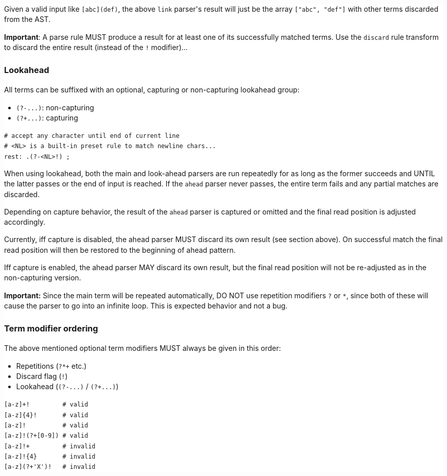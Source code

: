 Given a valid input like `[abc](def)`, the above `link` parser's result
will just be the array `["abc", "def"]` with other terms discarded from
the AST.

**Important**: A parse rule MUST produce a result for at least one of
its successfully matched terms. Use the `discard` rule transform to
discard the entire result (instead of the `!` modifier)...

### Lookahead

All terms can be suffixed with an optional, capturing or non-capturing
lookahead group:

- `(?-...)`: non-capturing
- `(?+...)`: capturing

```text
# accept any character until end of current line
# <NL> is a built-in preset rule to match newline chars...
rest: .(?-<NL>!) ;
```

When using lookahead, both the main and look-ahead parsers are run
repeatedly for as long as the former succeeds and UNTIL the latter
passes or the end of input is reached. If the `ahead` parser never
passes, the entire term fails and any partial matches are discarded.

Depending on capture behavior, the result of the `ahead` parser is
captured or omitted and the final read position is adjusted accordingly.

Currently, iff capture is disabled, the ahead parser MUST discard its
own result (see section above). On successful match the final read
position will then be restored to the beginning of ahead pattern.

Iff capture is enabled, the ahead parser MAY discard its own result, but
the final read position will not be re-adjusted as in the non-capturing
version.

**Important:** Since the main term will be repeated automatically, DO
NOT use repetition modifiers `?` or `*`, since both of these will cause
the parser to go into an infinite loop. This is expected behavior and
not a bug.

### Term modifier ordering

The above mentioned optional term modifiers MUST always be given in this
order:

- Repetitions (`?*+` etc.)
- Discard flag (`!`)
- Lookahead (`(?-...)` / `(?+...)`)

```text
[a-z]+!         # valid
[a-z]{4}!       # valid
[a-z]!          # valid
[a-z]!(?+[0-9]) # valid
[a-z]!+         # invalid
[a-z]!{4}       # invalid
[a-z](?+'X')!   # invalid
```
